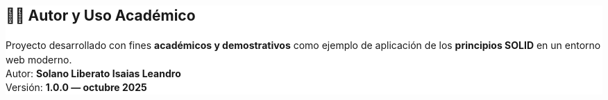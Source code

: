 
## 🧑‍💻 Autor y Uso Académico
Proyecto desarrollado con fines **académicos y demostrativos** como ejemplo de aplicación de los **principios SOLID** en un entorno web moderno.  
Autor: **Solano Liberato Isaias Leandro**  
Versión: **1.0.0 — octubre 2025**
